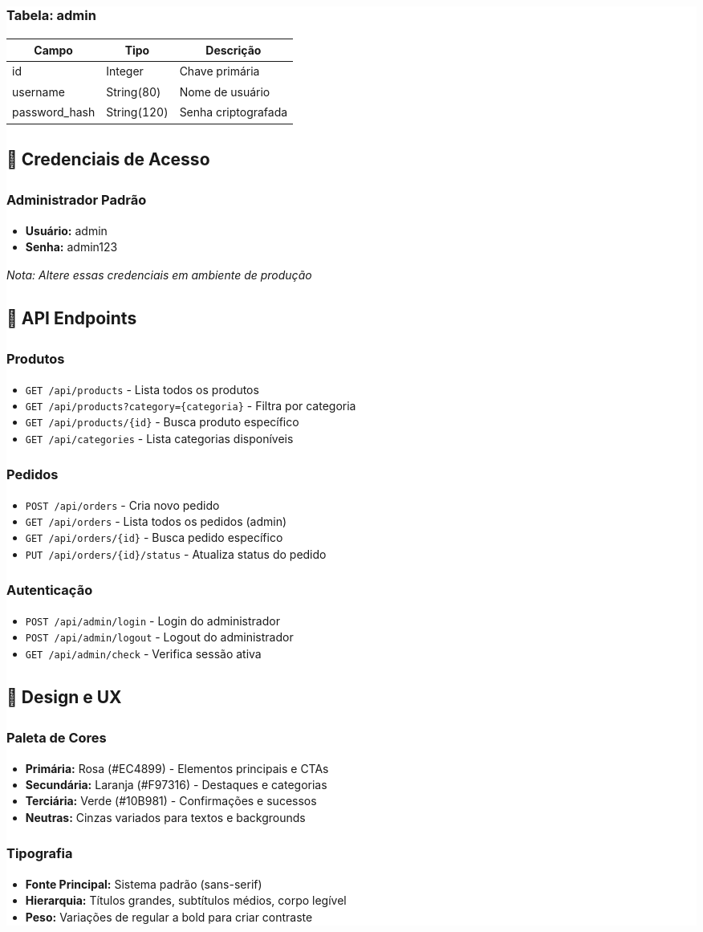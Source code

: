 ### Tabela: admin
| Campo | Tipo | Descrição |
|-------|------|-----------|
| id | Integer | Chave primária |
| username | String(80) | Nome de usuário |
| password_hash | String(120) | Senha criptografada |

## 🔐 Credenciais de Acesso

### Administrador Padrão
- **Usuário:** admin
- **Senha:** admin123

*Nota: Altere essas credenciais em ambiente de produção*

## 📡 API Endpoints

### Produtos
- `GET /api/products` - Lista todos os produtos
- `GET /api/products?category={categoria}` - Filtra por categoria
- `GET /api/products/{id}` - Busca produto específico
- `GET /api/categories` - Lista categorias disponíveis

### Pedidos
- `POST /api/orders` - Cria novo pedido
- `GET /api/orders` - Lista todos os pedidos (admin)
- `GET /api/orders/{id}` - Busca pedido específico
- `PUT /api/orders/{id}/status` - Atualiza status do pedido

### Autenticação
- `POST /api/admin/login` - Login do administrador
- `POST /api/admin/logout` - Logout do administrador
- `GET /api/admin/check` - Verifica sessão ativa

## 🎨 Design e UX

### Paleta de Cores
- **Primária:** Rosa (#EC4899) - Elementos principais e CTAs
- **Secundária:** Laranja (#F97316) - Destaques e categorias
- **Terciária:** Verde (#10B981) - Confirmações e sucessos
- **Neutras:** Cinzas variados para textos e backgrounds

### Tipografia
- **Fonte Principal:** Sistema padrão (sans-serif)
- **Hierarquia:** Títulos grandes, subtítulos médios, corpo legível
- **Peso:** Variações de regular a bold para criar contraste
